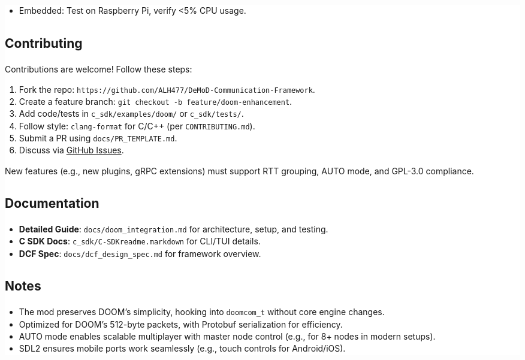   - Embedded: Test on Raspberry Pi, verify <5% CPU usage.

## Contributing
Contributions are welcome! Follow these steps:
1. Fork the repo: `https://github.com/ALH477/DeMoD-Communication-Framework`.
2. Create a feature branch: `git checkout -b feature/doom-enhancement`.
3. Add code/tests in `c_sdk/examples/doom/` or `c_sdk/tests/`.
4. Follow style: `clang-format` for C/C++ (per `CONTRIBUTING.md`).
5. Submit a PR using `docs/PR_TEMPLATE.md`.
6. Discuss via [GitHub Issues](https://github.com/ALH477/DeMoD-Communication-Framework/issues).

New features (e.g., new plugins, gRPC extensions) must support RTT grouping, AUTO mode, and GPL-3.0 compliance.

## Documentation
- **Detailed Guide**: `docs/doom_integration.md` for architecture, setup, and testing.
- **C SDK Docs**: `c_sdk/C-SDKreadme.markdown` for CLI/TUI details.
- **DCF Spec**: `docs/dcf_design_spec.md` for framework overview.

## Notes
- The mod preserves DOOM’s simplicity, hooking into `doomcom_t` without core engine changes.
- Optimized for DOOM’s 512-byte packets, with Protobuf serialization for efficiency.
- AUTO mode enables scalable multiplayer with master node control (e.g., for 8+ nodes in modern setups).
- SDL2 ensures mobile ports work seamlessly (e.g., touch controls for Android/iOS).
